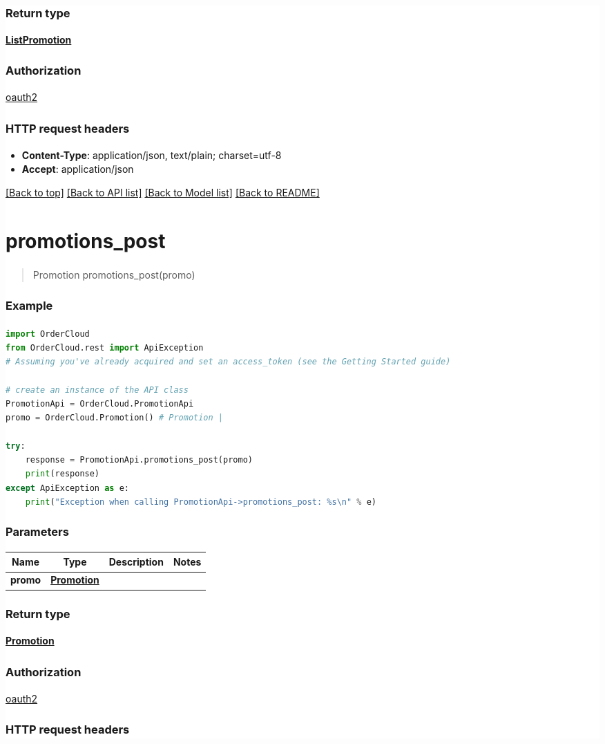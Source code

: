 ### Return type

[**ListPromotion**](ListPromotion.md)

### Authorization

[oauth2](../README.md#oauth2)

### HTTP request headers

 - **Content-Type**: application/json, text/plain; charset=utf-8
 - **Accept**: application/json

[[Back to top]](#) [[Back to API list]](../README.md#documentation-for-api-endpoints) [[Back to Model list]](../README.md#documentation-for-models) [[Back to README]](../README.md)

# **promotions_post**
> Promotion promotions_post(promo)



### Example 
```python
import OrderCloud
from OrderCloud.rest import ApiException
# Assuming you've already acquired and set an access_token (see the Getting Started guide)

# create an instance of the API class
PromotionApi = OrderCloud.PromotionApi
promo = OrderCloud.Promotion() # Promotion | 

try: 
    response = PromotionApi.promotions_post(promo)
    print(response)
except ApiException as e:
    print("Exception when calling PromotionApi->promotions_post: %s\n" % e)
```

### Parameters

Name | Type | Description  | Notes
------------- | ------------- | ------------- | -------------
 **promo** | [**Promotion**](Promotion.md)|  | 

### Return type

[**Promotion**](Promotion.md)

### Authorization

[oauth2](../README.md#oauth2)

### HTTP request headers
